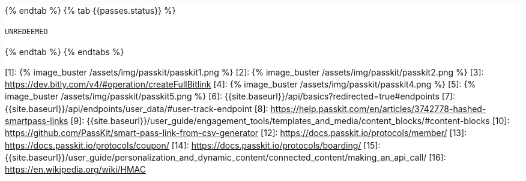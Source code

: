 {% endtab %}
{% tab {{passes.status}} %}
```
UNREDEEMED 
```
{% endtab %}
{% endtabs %}

[1]: {% image_buster /assets/img/passkit/passkit1.png %}
[2]: {% image_buster /assets/img/passkit/passkit2.png %}
[3]: https://dev.bitly.com/v4/#operation/createFullBitlink
[4]: {% image_buster /assets/img/passkit/passkit4.png %}
[5]: {% image_buster /assets/img/passkit/passkit5.png %}
[6]: {{site.baseurl}}/api/basics?redirected=true#endpoints
[7]: {{site.baseurl}}/api/endpoints/user_data/#user-track-endpoint
[8]: https://help.passkit.com/en/articles/3742778-hashed-smartpass-links
[9]: {{site.baseurl}}/user_guide/engagement_tools/templates_and_media/content_blocks/#content-blocks
[10]: https://github.com/PassKit/smart-pass-link-from-csv-generator
[12]: https://docs.passkit.io/protocols/member/
[13]: https://docs.passkit.io/protocols/coupon/
[14]: https://docs.passkit.io/protocols/boarding/
[15]: {{site.baseurl}}/user_guide/personalization_and_dynamic_content/connected_content/making_an_api_call/
[16]: https://en.wikipedia.org/wiki/HMAC